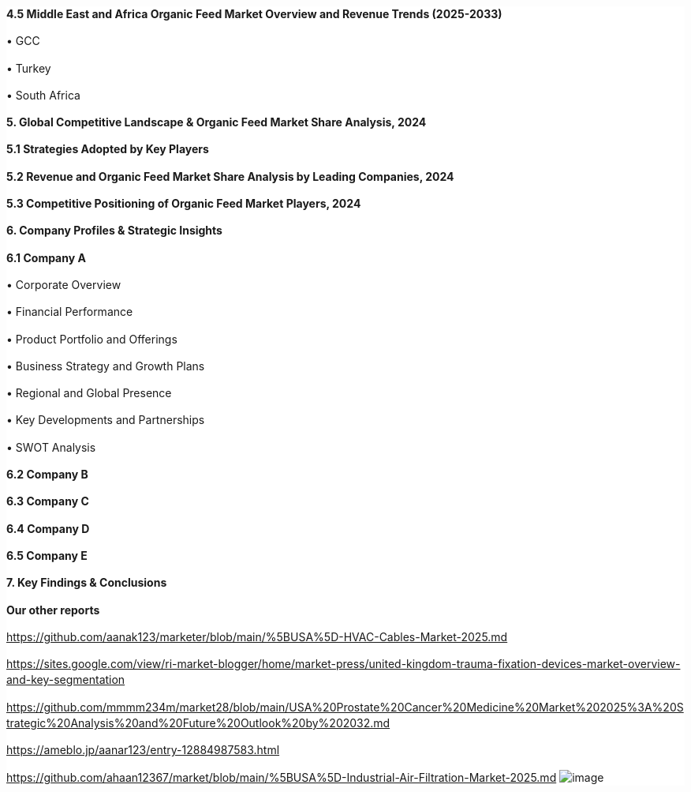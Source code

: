 <strong>4.5 Middle East and Africa Organic Feed Market Overview and Revenue Trends (2025-2033)</strong>

• GCC

• Turkey

• South Africa

<strong>5. Global Competitive Landscape & Organic Feed Market Share Analysis, 2024</strong>

<strong>5.1 Strategies Adopted by Key Players</strong>

<strong>5.2 Revenue and Organic Feed Market Share Analysis by Leading Companies, 2024</strong>

<strong>5.3 Competitive Positioning of Organic Feed Market Players, 2024</strong>

<strong>6. Company Profiles & Strategic Insights</strong>

<strong>6.1 Company A</strong>

• Corporate Overview

• Financial Performance

• Product Portfolio and Offerings

• Business Strategy and Growth Plans

• Regional and Global Presence

• Key Developments and Partnerships

• SWOT Analysis

<strong>6.2 Company B</strong>

<strong>6.3 Company C</strong>

<strong>6.4 Company D</strong>

<strong>6.5 Company E</strong>

<strong>7. Key Findings & Conclusions</strong>

<strong>Our other reports</strong>

<a href=https://github.com/aanak123/marketer/blob/main/%5BUSA%5D-HVAC-Cables-Market-2025.md>https://github.com/aanak123/marketer/blob/main/%5BUSA%5D-HVAC-Cables-Market-2025.md</a>

<a href=https://sites.google.com/view/ri-market-blogger/home/market-press/united-kingdom-trauma-fixation-devices-market-overview-and-key-segmentation>https://sites.google.com/view/ri-market-blogger/home/market-press/united-kingdom-trauma-fixation-devices-market-overview-and-key-segmentation</a>

<a href=https://github.com/mmmm234m/market28/blob/main/USA%20Prostate%20Cancer%20Medicine%20Market%202025%3A%20Strategic%20Analysis%20and%20Future%20Outlook%20by%202032.md>https://github.com/mmmm234m/market28/blob/main/USA%20Prostate%20Cancer%20Medicine%20Market%202025%3A%20Strategic%20Analysis%20and%20Future%20Outlook%20by%202032.md</a>

<a href=https://ameblo.jp/aanar123/entry-12884987583.html>https://ameblo.jp/aanar123/entry-12884987583.html</a>

<a href=https://github.com/ahaan12367/market/blob/main/%5BUSA%5D-Industrial-Air-Filtration-Market-2025.md>https://github.com/ahaan12367/market/blob/main/%5BUSA%5D-Industrial-Air-Filtration-Market-2025.md</a>
![image](https://github.com/user-attachments/assets/3b8d90f4-0cb2-4a9e-83c6-74e0d115cdcd)
